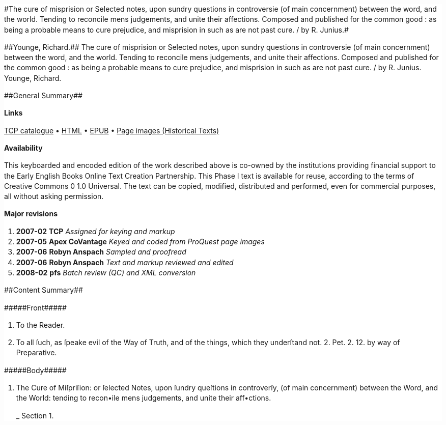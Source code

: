 #The cure of misprision or Selected notes, upon sundry questions in controversie (of main concernment) between the word, and the world. Tending to reconcile mens judgements, and unite their affections. Composed and published for the common good : as being a probable means to cure prejudice, and misprision in such as are not past cure. / by R. Junius.#

##Younge, Richard.##
The cure of misprision or Selected notes, upon sundry questions in controversie (of main concernment) between the word, and the world. Tending to reconcile mens judgements, and unite their affections. Composed and published for the common good : as being a probable means to cure prejudice, and misprision in such as are not past cure. / by R. Junius.
Younge, Richard.

##General Summary##

**Links**

[TCP catalogue](http://www.ota.ox.ac.uk/tcp/)  • 
[HTML](http://tei.it.ox.ac.uk/tcp/Texts-HTML/free/A97/A97246.html)  • 
[EPUB](http://tei.it.ox.ac.uk/tcp/Texts-EPUB/free/A97/A97246.epub) • 
[Page images (Historical Texts)](https://data.historicaltexts.jisc.ac.uk/view?pubId=eebo-99867428e&pageId=eebo-99867428e-119739-1)

**Availability**

This keyboarded and encoded edition of the
	       work described above is co-owned by the institutions
	       providing financial support to the Early English Books
	       Online Text Creation Partnership. This Phase I text is
	       available for reuse, according to the terms of Creative
	       Commons 0 1.0 Universal. The text can be copied,
	       modified, distributed and performed, even for
	       commercial purposes, all without asking permission.

**Major revisions**

1. __2007-02__ __TCP__ *Assigned for keying and markup*
1. __2007-05__ __Apex CoVantage__ *Keyed and coded from ProQuest page images*
1. __2007-06__ __Robyn Anspach__ *Sampled and proofread*
1. __2007-06__ __Robyn Anspach__ *Text and markup reviewed and edited*
1. __2008-02__ __pfs__ *Batch review (QC) and XML conversion*

##Content Summary##

#####Front#####

1. To the Reader.

1. To all ſuch, as ſpeake evil of the Way of Truth, and of the things, which they underſtand not. 2. Pet. 2. 12. by way of Preparative.

#####Body#####

1. The Cure of Miſpriſion: or ſelected Notes, upon ſundry queſtions in controverſy, (of main concernment) between the Word, and the World: tending to recon•ile mens judgements, and unite their aff•ctions.

    _ Section 1.
